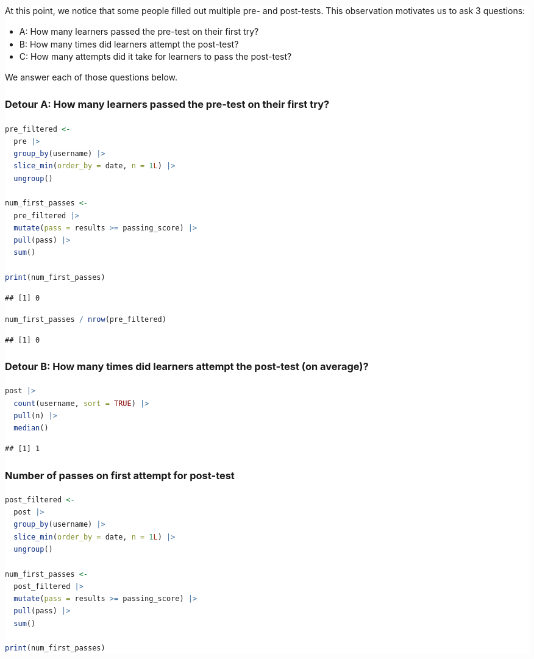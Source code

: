 At this point, we notice that some people filled out multiple pre- and
post-tests. This observation motivates us to ask 3 questions:

- A: How many learners passed the pre-test on their first try?
- B: How many times did learners attempt the post-test?
- C: How many attempts did it take for learners to pass the post-test?

We answer each of those questions below.

### Detour A: How many learners passed the pre-test on their first try?

``` r
pre_filtered <- 
  pre |> 
  group_by(username) |> 
  slice_min(order_by = date, n = 1L) |> 
  ungroup() 

num_first_passes <- 
  pre_filtered |> 
  mutate(pass = results >= passing_score) |> 
  pull(pass) |> 
  sum()

print(num_first_passes)
```

    ## [1] 0

``` r
num_first_passes / nrow(pre_filtered)
```

    ## [1] 0

### Detour B: How many times did learners attempt the post-test (on average)?

``` r
post |> 
  count(username, sort = TRUE) |> 
  pull(n) |> 
  median()
```

    ## [1] 1

### Number of passes on first attempt for post-test

``` r
post_filtered <- 
  post |> 
  group_by(username) |> 
  slice_min(order_by = date, n = 1L) |> 
  ungroup() 

num_first_passes <- 
  post_filtered |> 
  mutate(pass = results >= passing_score) |> 
  pull(pass) |> 
  sum()

print(num_first_passes)
```

